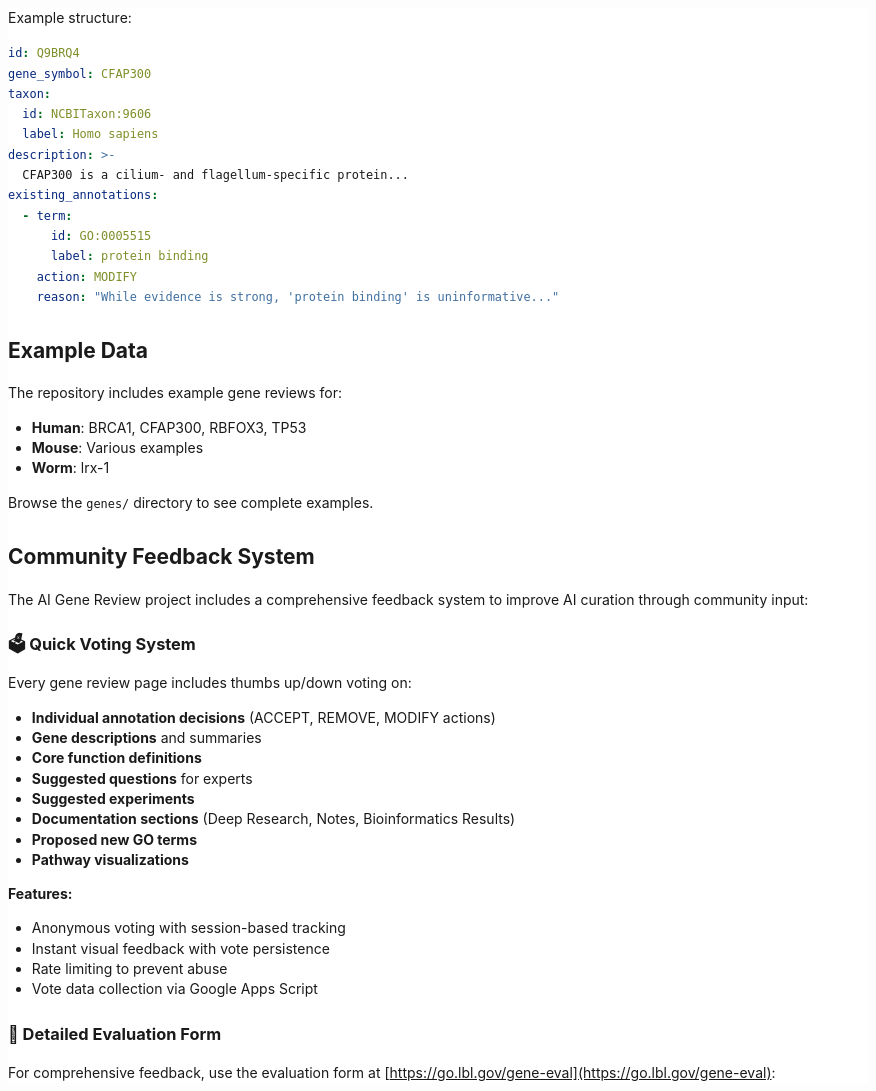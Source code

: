 Example structure:
```yaml
id: Q9BRQ4
gene_symbol: CFAP300
taxon:
  id: NCBITaxon:9606
  label: Homo sapiens
description: >-
  CFAP300 is a cilium- and flagellum-specific protein...
existing_annotations:
  - term:
      id: GO:0005515
      label: protein binding
    action: MODIFY
    reason: "While evidence is strong, 'protein binding' is uninformative..."
```

## Example Data

The repository includes example gene reviews for:
- **Human**: BRCA1, CFAP300, RBFOX3, TP53
- **Mouse**: Various examples
- **Worm**: lrx-1

Browse the `genes/` directory to see complete examples.

## Community Feedback System

The AI Gene Review project includes a comprehensive feedback system to improve AI curation through community input:

### 🗳️ Quick Voting System

Every gene review page includes thumbs up/down voting on:
- **Individual annotation decisions** (ACCEPT, REMOVE, MODIFY actions)
- **Gene descriptions** and summaries
- **Core function definitions**
- **Suggested questions** for experts
- **Suggested experiments**
- **Documentation sections** (Deep Research, Notes, Bioinformatics Results)
- **Proposed new GO terms**
- **Pathway visualizations**

**Features:**
- Anonymous voting with session-based tracking
- Instant visual feedback with vote persistence
- Rate limiting to prevent abuse
- Vote data collection via Google Apps Script

### 📝 Detailed Evaluation Form

For comprehensive feedback, use the evaluation form at [https://go.lbl.gov/gene-eval](https://go.lbl.gov/gene-eval):
